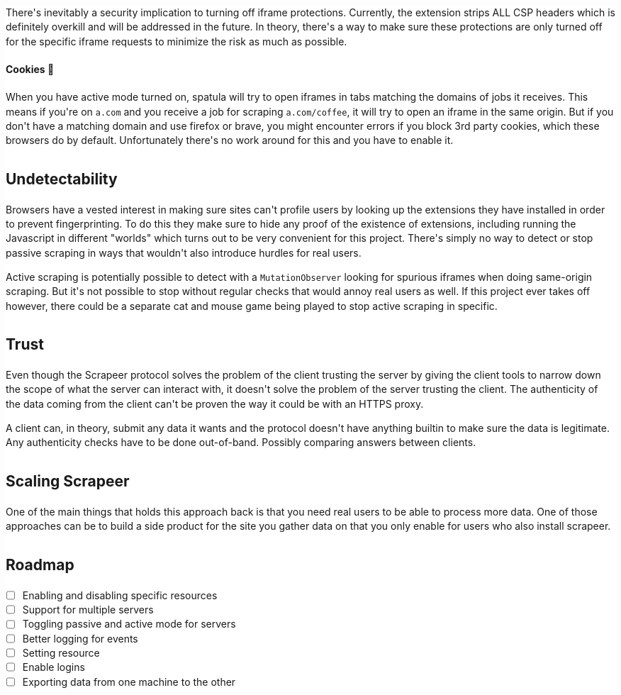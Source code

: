 There's inevitably a security implication to turning off iframe protections. Currently, the extension strips ALL CSP headers which is definitely overkill and will be addressed in the future. In theory, there's a way to make sure these protections are only turned off for the specific iframe requests to minimize the risk as much as possible.

#### Cookies 🍪
When you have active mode turned on, spatula will try to open iframes in tabs matching the domains of jobs it receives. This means if you're on `a.com` and you receive a job for scraping `a.com/coffee`, it will try to open an iframe in the same origin. But if you don't have a matching domain and use firefox or brave, you might encounter errors if you block 3rd party cookies, which these browsers do by default. Unfortunately there's no work around for this and you have to enable it.


## Undetectability
Browsers have a vested interest in making sure sites can't profile users by looking up the extensions they have installed in order to prevent fingerprinting. To do this they make sure to hide any proof of the existence of extensions, including running the Javascript in different "worlds" which turns out to be very convenient for this project. There's simply no way to detect or stop passive scraping in ways that wouldn't also introduce hurdles for real users.

Active scraping is potentially possible to detect with a `MutationObserver` looking for spurious iframes when doing same-origin scraping. But it's not possible to stop without regular checks that would annoy real users as well. If this project ever takes off however, there could be a separate cat and mouse game being played to stop active scraping in specific.

## Trust
Even though the Scrapeer protocol solves the problem of the client trusting the server by giving the client tools to narrow down the scope of what the server can interact with, it doesn't solve the problem of the server trusting the client. The authenticity of the data coming from the client can't be proven the way it could be with an HTTPS proxy.

A client can, in theory, submit any data it wants and the protocol doesn't have anything builtin to make sure the data is legitimate.  Any authenticity checks have to be done out-of-band. Possibly comparing answers between clients.

## Scaling Scrapeer
One of the main things that holds this approach back is that you need real users to be able to process more data. One of those approaches can be to build a side product for the site you gather data on that you only enable for users who also install scrapeer.


## Roadmap
- [ ] Enabling and disabling specific resources
- [ ] Support for multiple servers
- [ ] Toggling passive and active mode for servers
- [ ] Better logging for events
- [ ] Setting resource 
- [ ] Enable logins
- [ ] Exporting data from one machine to the other
